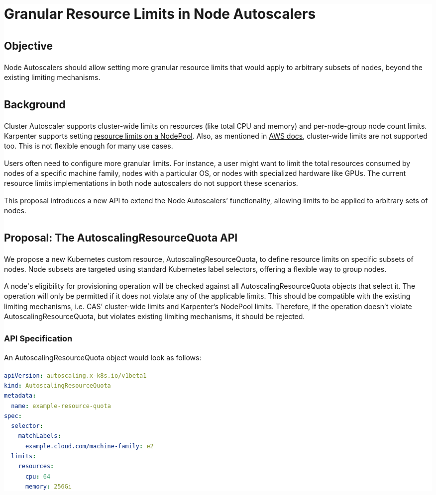# Granular Resource Limits in Node Autoscalers

## Objective

Node Autoscalers should allow setting more granular resource limits that would
apply to arbitrary subsets of nodes, beyond the existing limiting mechanisms.

## Background

Cluster Autoscaler supports cluster-wide limits on resources (like total CPU and
memory) and per-node-group node count limits. Karpenter supports
setting [resource limits on a NodePool](https://karpenter.sh/docs/concepts/nodepools/#speclimits).
Also, as mentioned
in [AWS docs](https://docs.aws.amazon.com/eks/latest/best-practices/karpenter.html),
cluster-wide limits are not supported too. This is not flexible enough for many
use cases.

Users often need to configure more granular limits. For instance, a user might
want to limit the total resources consumed by nodes of a specific machine
family, nodes with a particular OS, or nodes with specialized hardware like
GPUs. The current resource limits implementations in both node autoscalers do
not support these scenarios.

This proposal introduces a new API to extend the Node Autoscalers’
functionality, allowing limits to be applied to arbitrary sets of nodes.

## Proposal: The AutoscalingResourceQuota API

We propose a new Kubernetes custom resource, AutoscalingResourceQuota, to define
resource limits on specific subsets of nodes. Node subsets are targeted using
standard Kubernetes label selectors, offering a flexible way to group nodes.

A node's eligibility for provisioning operation will be checked against all
AutoscalingResourceQuota objects that select it. The operation will only be
permitted if it does not violate any of the applicable limits. This should be
compatible with the existing limiting mechanisms, i.e. CAS’ cluster-wide limits
and Karpenter’s NodePool limits. Therefore, if the operation doesn’t violate
AutoscalingResourceQuota, but violates existing limiting mechanisms, it should
be rejected.

### API Specification

An AutoscalingResourceQuota object would look as follows:

```yaml
apiVersion: autoscaling.x-k8s.io/v1beta1
kind: AutoscalingResourceQuota
metadata:
  name: example-resource-quota
spec:
  selector:
    matchLabels:
      example.cloud.com/machine-family: e2
  limits:
    resources:
      cpu: 64
      memory: 256Gi
```
